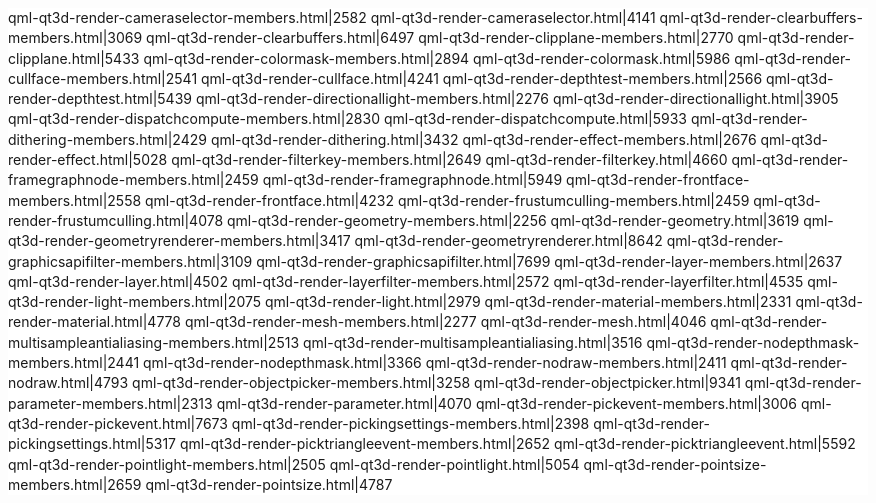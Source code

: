 qml-qt3d-render-cameraselector-members.html|2582
qml-qt3d-render-cameraselector.html|4141
qml-qt3d-render-clearbuffers-members.html|3069
qml-qt3d-render-clearbuffers.html|6497
qml-qt3d-render-clipplane-members.html|2770
qml-qt3d-render-clipplane.html|5433
qml-qt3d-render-colormask-members.html|2894
qml-qt3d-render-colormask.html|5986
qml-qt3d-render-cullface-members.html|2541
qml-qt3d-render-cullface.html|4241
qml-qt3d-render-depthtest-members.html|2566
qml-qt3d-render-depthtest.html|5439
qml-qt3d-render-directionallight-members.html|2276
qml-qt3d-render-directionallight.html|3905
qml-qt3d-render-dispatchcompute-members.html|2830
qml-qt3d-render-dispatchcompute.html|5933
qml-qt3d-render-dithering-members.html|2429
qml-qt3d-render-dithering.html|3432
qml-qt3d-render-effect-members.html|2676
qml-qt3d-render-effect.html|5028
qml-qt3d-render-filterkey-members.html|2649
qml-qt3d-render-filterkey.html|4660
qml-qt3d-render-framegraphnode-members.html|2459
qml-qt3d-render-framegraphnode.html|5949
qml-qt3d-render-frontface-members.html|2558
qml-qt3d-render-frontface.html|4232
qml-qt3d-render-frustumculling-members.html|2459
qml-qt3d-render-frustumculling.html|4078
qml-qt3d-render-geometry-members.html|2256
qml-qt3d-render-geometry.html|3619
qml-qt3d-render-geometryrenderer-members.html|3417
qml-qt3d-render-geometryrenderer.html|8642
qml-qt3d-render-graphicsapifilter-members.html|3109
qml-qt3d-render-graphicsapifilter.html|7699
qml-qt3d-render-layer-members.html|2637
qml-qt3d-render-layer.html|4502
qml-qt3d-render-layerfilter-members.html|2572
qml-qt3d-render-layerfilter.html|4535
qml-qt3d-render-light-members.html|2075
qml-qt3d-render-light.html|2979
qml-qt3d-render-material-members.html|2331
qml-qt3d-render-material.html|4778
qml-qt3d-render-mesh-members.html|2277
qml-qt3d-render-mesh.html|4046
qml-qt3d-render-multisampleantialiasing-members.html|2513
qml-qt3d-render-multisampleantialiasing.html|3516
qml-qt3d-render-nodepthmask-members.html|2441
qml-qt3d-render-nodepthmask.html|3366
qml-qt3d-render-nodraw-members.html|2411
qml-qt3d-render-nodraw.html|4793
qml-qt3d-render-objectpicker-members.html|3258
qml-qt3d-render-objectpicker.html|9341
qml-qt3d-render-parameter-members.html|2313
qml-qt3d-render-parameter.html|4070
qml-qt3d-render-pickevent-members.html|3006
qml-qt3d-render-pickevent.html|7673
qml-qt3d-render-pickingsettings-members.html|2398
qml-qt3d-render-pickingsettings.html|5317
qml-qt3d-render-picktriangleevent-members.html|2652
qml-qt3d-render-picktriangleevent.html|5592
qml-qt3d-render-pointlight-members.html|2505
qml-qt3d-render-pointlight.html|5054
qml-qt3d-render-pointsize-members.html|2659
qml-qt3d-render-pointsize.html|4787